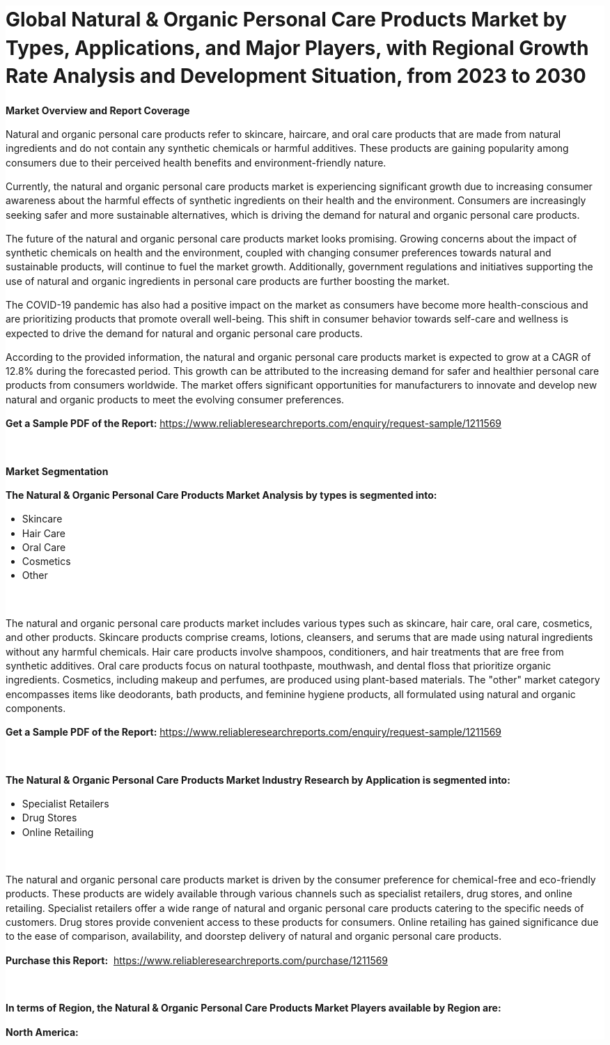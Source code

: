 <p><h1>Global Natural & Organic Personal Care Products Market by Types, Applications, and Major Players, with Regional Growth Rate Analysis and Development Situation, from 2023 to 2030</h1></p><p><strong>Market Overview and Report Coverage</strong></p>
<p><p>Natural and organic personal care products refer to skincare, haircare, and oral care products that are made from natural ingredients and do not contain any synthetic chemicals or harmful additives. These products are gaining popularity among consumers due to their perceived health benefits and environment-friendly nature.</p><p>Currently, the natural and organic personal care products market is experiencing significant growth due to increasing consumer awareness about the harmful effects of synthetic ingredients on their health and the environment. Consumers are increasingly seeking safer and more sustainable alternatives, which is driving the demand for natural and organic personal care products.</p><p>The future of the natural and organic personal care products market looks promising. Growing concerns about the impact of synthetic chemicals on health and the environment, coupled with changing consumer preferences towards natural and sustainable products, will continue to fuel the market growth. Additionally, government regulations and initiatives supporting the use of natural and organic ingredients in personal care products are further boosting the market.</p><p>The COVID-19 pandemic has also had a positive impact on the market as consumers have become more health-conscious and are prioritizing products that promote overall well-being. This shift in consumer behavior towards self-care and wellness is expected to drive the demand for natural and organic personal care products.</p><p>According to the provided information, the natural and organic personal care products market is expected to grow at a CAGR of 12.8% during the forecasted period. This growth can be attributed to the increasing demand for safer and healthier personal care products from consumers worldwide. The market offers significant opportunities for manufacturers to innovate and develop new natural and organic products to meet the evolving consumer preferences.</p></p>
<p><strong>Get a Sample PDF of the Report:</strong> <a href="https://www.reliableresearchreports.com/enquiry/request-sample/1211569">https://www.reliableresearchreports.com/enquiry/request-sample/1211569</a></p>
<p>&nbsp;</p>
<p><strong>Market Segmentation</strong></p>
<p><strong>The Natural & Organic Personal Care Products Market Analysis by types is segmented into:</strong></p>
<p><ul><li>Skincare</li><li>Hair Care</li><li>Oral Care</li><li>Cosmetics</li><li>Other</li></ul></p>
<p>&nbsp;</p>
<p><p>The natural and organic personal care products market includes various types such as skincare, hair care, oral care, cosmetics, and other products. Skincare products comprise creams, lotions, cleansers, and serums that are made using natural ingredients without any harmful chemicals. Hair care products involve shampoos, conditioners, and hair treatments that are free from synthetic additives. Oral care products focus on natural toothpaste, mouthwash, and dental floss that prioritize organic ingredients. Cosmetics, including makeup and perfumes, are produced using plant-based materials. The "other" market category encompasses items like deodorants, bath products, and feminine hygiene products, all formulated using natural and organic components.</p></p>
<p><strong>Get a Sample PDF of the Report:</strong>&nbsp;<a href="https://www.reliableresearchreports.com/enquiry/request-sample/1211569">https://www.reliableresearchreports.com/enquiry/request-sample/1211569</a></p>
<p>&nbsp;</p>
<p><strong>The Natural & Organic Personal Care Products Market Industry Research by Application is segmented into:</strong></p>
<p><ul><li>Specialist Retailers</li><li>Drug Stores</li><li>Online Retailing</li></ul></p>
<p>&nbsp;</p>
<p><p>The natural and organic personal care products market is driven by the consumer preference for chemical-free and eco-friendly products. These products are widely available through various channels such as specialist retailers, drug stores, and online retailing. Specialist retailers offer a wide range of natural and organic personal care products catering to the specific needs of customers. Drug stores provide convenient access to these products for consumers. Online retailing has gained significance due to the ease of comparison, availability, and doorstep delivery of natural and organic personal care products.</p></p>
<p><strong>Purchase this Report:</strong>&nbsp; <a href="https://www.reliableresearchreports.com/purchase/1211569">https://www.reliableresearchreports.com/purchase/1211569</a></p>
<p>&nbsp;</p>
<p><strong>In terms of Region, the Natural & Organic Personal Care Products Market Players available by Region are:</strong></p>
<p>
    <p> <strong> North America: </strong>
        <ul>
